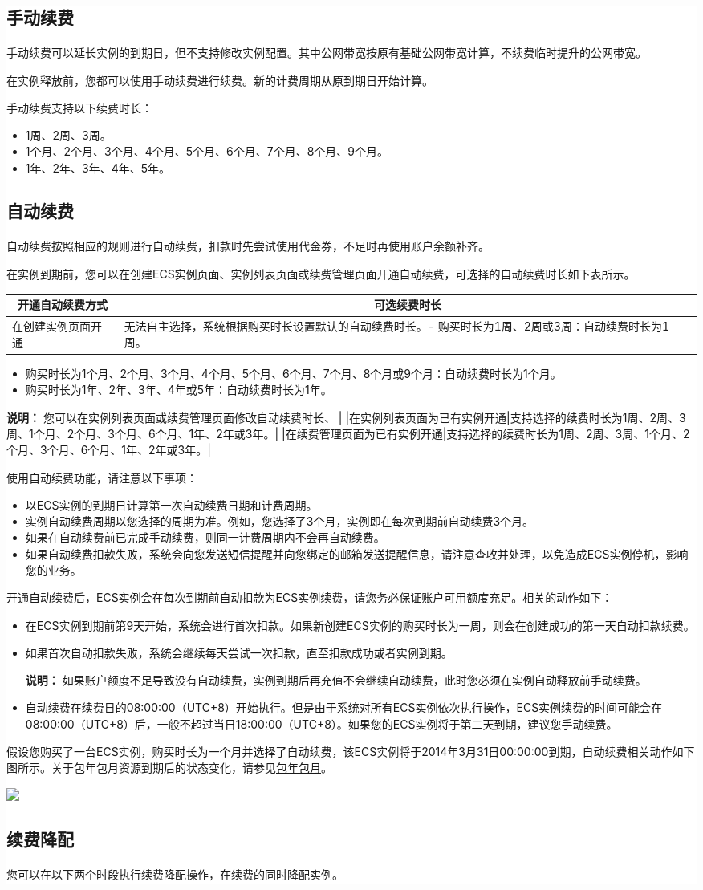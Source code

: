 ## 手动续费

手动续费可以延长实例的到期日，但不支持修改实例配置。其中公网带宽按原有基础公网带宽计算，不续费临时提升的公网带宽。

在实例释放前，您都可以使用手动续费进行续费。新的计费周期从原到期日开始计算。

手动续费支持以下续费时长：

-   1周、2周、3周。
-   1个月、2个月、3个月、4个月、5个月、6个月、7个月、8个月、9个月。
-   1年、2年、3年、4年、5年。

## 自动续费

自动续费按照相应的规则进行自动续费，扣款时先尝试使用代金券，不足时再使用账户余额补齐。

在实例到期前，您可以在创建ECS实例页面、实例列表页面或续费管理页面开通自动续费，可选择的自动续费时长如下表所示。

|开通自动续费方式|可选续费时长|
|--------|------|
|在创建实例页面开通|无法自主选择，系统根据购买时长设置默认的自动续费时长。-   购买时长为1周、2周或3周：自动续费时长为1周。
-   购买时长为1个月、2个月、3个月、4个月、5个月、6个月、7个月、8个月或9个月：自动续费时长为1个月。
-   购买时长为1年、2年、3年、4年或5年：自动续费时长为1年。

**说明：** 您可以在实例列表页面或续费管理页面修改自动续费时长、 |
|在实例列表页面为已有实例开通|支持选择的续费时长为1周、2周、3周、1个月、2个月、3个月、6个月、1年、2年或3年。|
|在续费管理页面为已有实例开通|支持选择的续费时长为1周、2周、3周、1个月、2个月、3个月、6个月、1年、2年或3年。|

使用自动续费功能，请注意以下事项：

-   以ECS实例的到期日计算第一次自动续费日期和计费周期。
-   实例自动续费周期以您选择的周期为准。例如，您选择了3个月，实例即在每次到期前自动续费3个月。
-   如果在自动续费前已完成手动续费，则同一计费周期内不会再自动续费。
-   如果自动续费扣款失败，系统会向您发送短信提醒并向您绑定的邮箱发送提醒信息，请注意查收并处理，以免造成ECS实例停机，影响您的业务。

开通自动续费后，ECS实例会在每次到期前自动扣款为ECS实例续费，请您务必保证账户可用额度充足。相关的动作如下：

-   在ECS实例到期前第9天开始，系统会进行首次扣款。如果新创建ECS实例的购买时长为一周，则会在创建成功的第一天自动扣款续费。
-   如果首次自动扣款失败，系统会继续每天尝试一次扣款，直至扣款成功或者实例到期。

    **说明：** 如果账户额度不足导致没有自动续费，实例到期后再充值不会继续自动续费，此时您必须在实例自动释放前手动续费。

-   自动续费在续费日的08:00:00（UTC+8）开始执行。但是由于系统对所有ECS实例依次执行操作，ECS实例续费的时间可能会在08:00:00（UTC+8）后，一般不超过当日18:00:00（UTC+8）。如果您的ECS实例将于第二天到期，建议您手动续费。

假设您购买了一台ECS实例，购买时长为一个月并选择了自动续费，该ECS实例将于2014年3月31日00:00:00到期，自动续费相关动作如下图所示。关于包年包月资源到期后的状态变化，请参见[包年包月](/cn.zh-CN/产品定价/计费方式/包年包月.md)。

![](https://static-aliyun-doc.oss-accelerate.aliyuncs.com/assets/img/zh-CN/0314359951/p48012.png)

## 续费降配

您可以在以下两个时段执行续费降配操作，在续费的同时降配实例。
